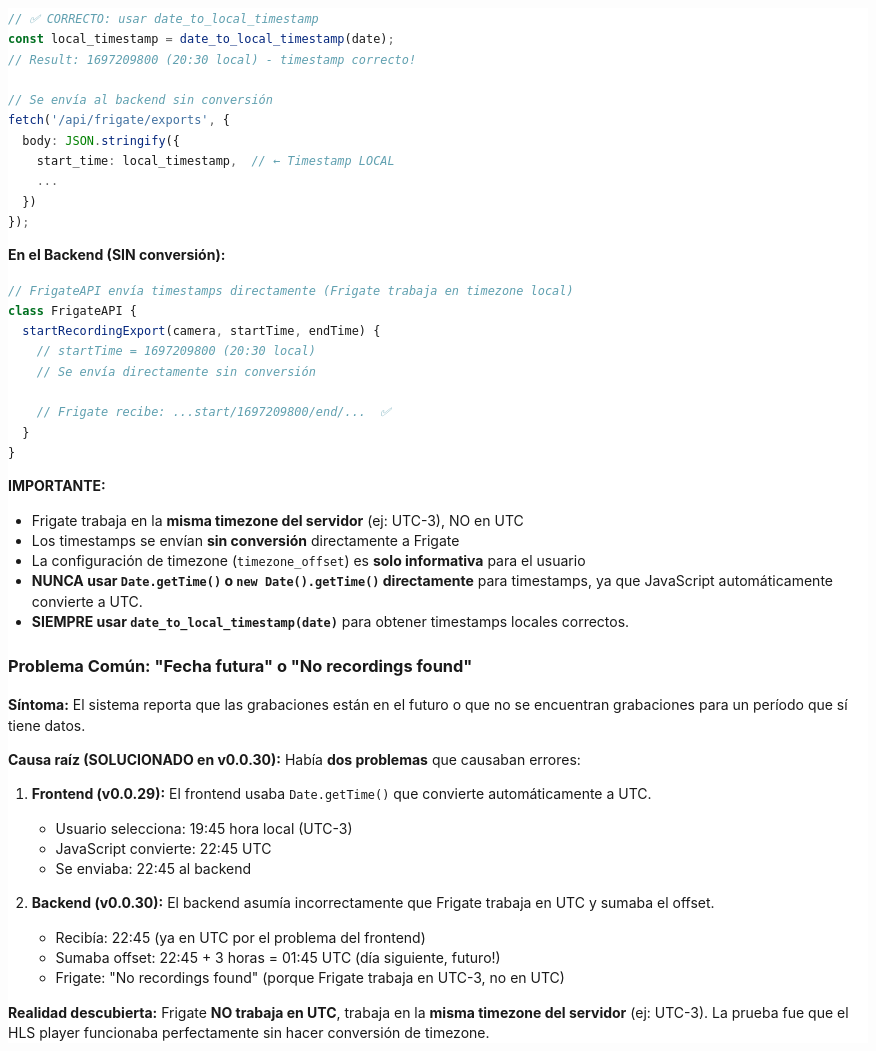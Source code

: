 ```typescript
// ✅ CORRECTO: usar date_to_local_timestamp
const local_timestamp = date_to_local_timestamp(date);
// Result: 1697209800 (20:30 local) - timestamp correcto!

// Se envía al backend sin conversión
fetch('/api/frigate/exports', {
  body: JSON.stringify({
    start_time: local_timestamp,  // ← Timestamp LOCAL
    ...
  })
});
```

**En el Backend (SIN conversión):**
```typescript
// FrigateAPI envía timestamps directamente (Frigate trabaja en timezone local)
class FrigateAPI {
  startRecordingExport(camera, startTime, endTime) {
    // startTime = 1697209800 (20:30 local)
    // Se envía directamente sin conversión
    
    // Frigate recibe: ...start/1697209800/end/...  ✅
  }
}
```

**IMPORTANTE:** 
- Frigate trabaja en la **misma timezone del servidor** (ej: UTC-3), NO en UTC
- Los timestamps se envían **sin conversión** directamente a Frigate
- La configuración de timezone (`timezone_offset`) es **solo informativa** para el usuario
- **NUNCA usar `Date.getTime()` o `new Date().getTime()` directamente** para timestamps, ya que JavaScript automáticamente convierte a UTC.
- **SIEMPRE usar `date_to_local_timestamp(date)`** para obtener timestamps locales correctos.

### Problema Común: "Fecha futura" o "No recordings found"

**Síntoma:** El sistema reporta que las grabaciones están en el futuro o que no se encuentran grabaciones para un período que sí tiene datos.

**Causa raíz (SOLUCIONADO en v0.0.30):** 
Había **dos problemas** que causaban errores:

1. **Frontend (v0.0.29):** El frontend usaba `Date.getTime()` que convierte automáticamente a UTC. 
   - Usuario selecciona: 19:45 hora local (UTC-3)
   - JavaScript convierte: 22:45 UTC
   - Se enviaba: 22:45 al backend

2. **Backend (v0.0.30):** El backend asumía incorrectamente que Frigate trabaja en UTC y sumaba el offset.
   - Recibía: 22:45 (ya en UTC por el problema del frontend)
   - Sumaba offset: 22:45 + 3 horas = 01:45 UTC (día siguiente, futuro!)
   - Frigate: "No recordings found" (porque Frigate trabaja en UTC-3, no en UTC)

**Realidad descubierta:** Frigate **NO trabaja en UTC**, trabaja en la **misma timezone del servidor** (ej: UTC-3). La prueba fue que el HLS player funcionaba perfectamente sin hacer conversión de timezone.
